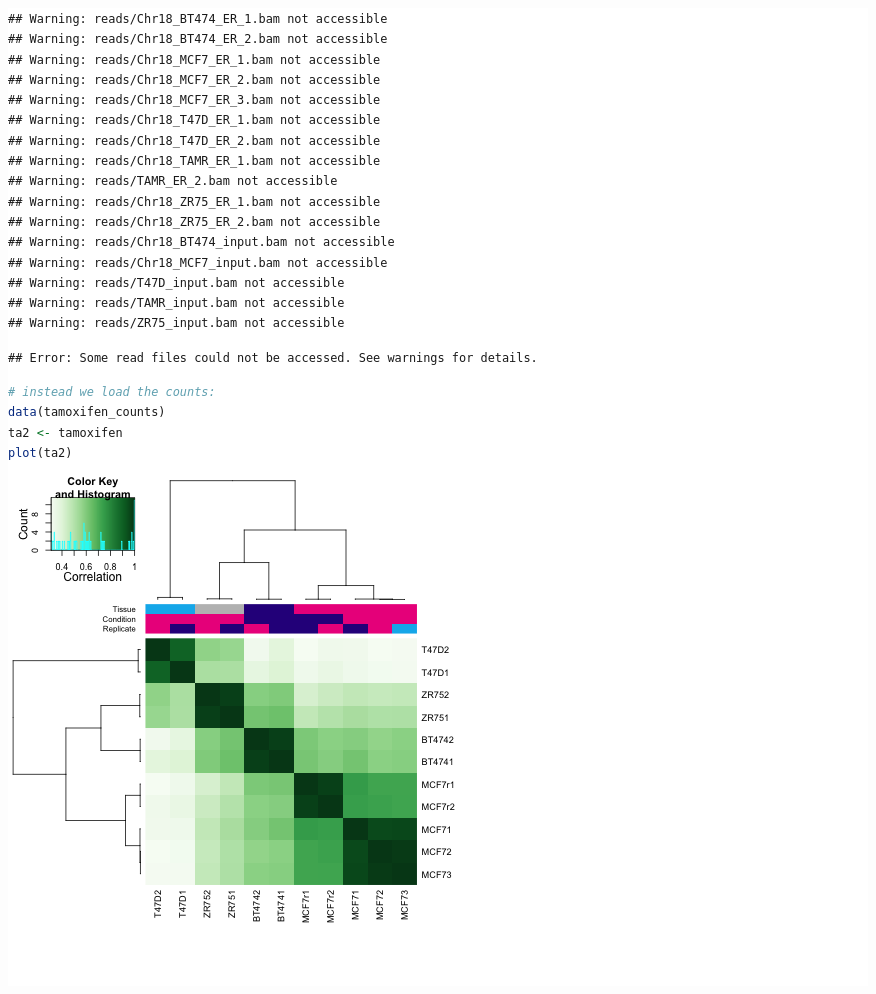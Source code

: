 ```
## Warning: reads/Chr18_BT474_ER_1.bam not accessible
## Warning: reads/Chr18_BT474_ER_2.bam not accessible
## Warning: reads/Chr18_MCF7_ER_1.bam not accessible
## Warning: reads/Chr18_MCF7_ER_2.bam not accessible
## Warning: reads/Chr18_MCF7_ER_3.bam not accessible
## Warning: reads/Chr18_T47D_ER_1.bam not accessible
## Warning: reads/Chr18_T47D_ER_2.bam not accessible
## Warning: reads/Chr18_TAMR_ER_1.bam not accessible
## Warning: reads/TAMR_ER_2.bam not accessible
## Warning: reads/Chr18_ZR75_ER_1.bam not accessible
## Warning: reads/Chr18_ZR75_ER_2.bam not accessible
## Warning: reads/Chr18_BT474_input.bam not accessible
## Warning: reads/Chr18_MCF7_input.bam not accessible
## Warning: reads/T47D_input.bam not accessible
## Warning: reads/TAMR_input.bam not accessible
## Warning: reads/ZR75_input.bam not accessible
```

```
## Error: Some read files could not be accessed. See warnings for details.
```

```r
# instead we load the counts:
data(tamoxifen_counts)
ta2 <- tamoxifen
plot(ta2)
```

![plot of chunk unnamed-chunk-4](figure/ChIPseq-unnamed-chunk-4.png) 

